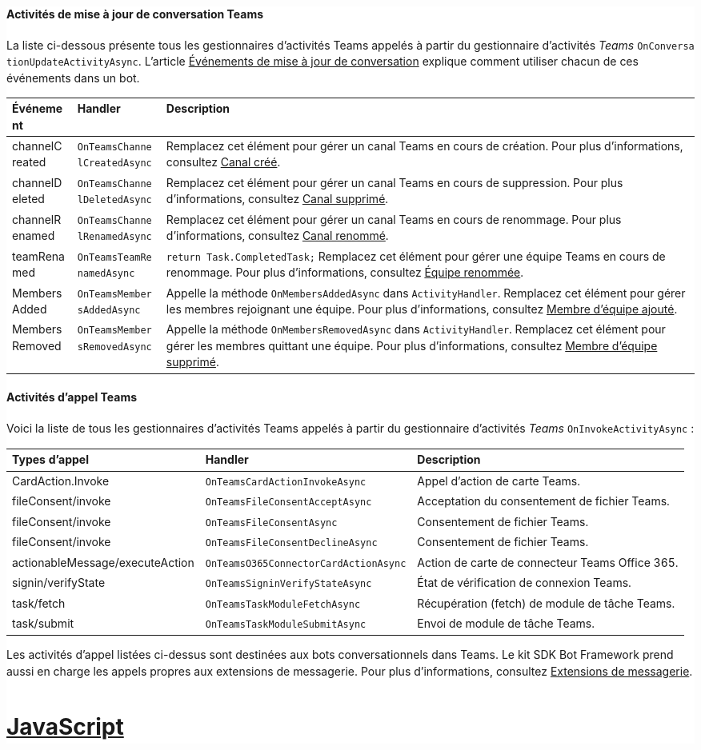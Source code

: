 #### <a name="teams-conversation-update-activities"></a>Activités de mise à jour de conversation Teams

La liste ci-dessous présente tous les gestionnaires d’activités Teams appelés à partir du gestionnaire d’activités _Teams_ `OnConversationUpdateActivityAsync`. L’article [Événements de mise à jour de conversation](https://aka.ms/azure-bot-subscribe-to-conversation-events) explique comment utiliser chacun de ces événements dans un bot.

| Événement | Handler | Description |
| :-- | :-- | :-- |
| channelCreated | `OnTeamsChannelCreatedAsync` | Remplacez cet élément pour gérer un canal Teams en cours de création. Pour plus d’informations, consultez [Canal créé](https://aka.ms/azure-bot-subscribe-to-conversation-events#channel-created). |
| channelDeleted | `OnTeamsChannelDeletedAsync` | Remplacez cet élément pour gérer un canal Teams en cours de suppression. Pour plus d’informations, consultez [Canal supprimé](https://aka.ms/azure-bot-subscribe-to-conversation-events#channel-deleted). |
| channelRenamed | `OnTeamsChannelRenamedAsync` | Remplacez cet élément pour gérer un canal Teams en cours de renommage. Pour plus d’informations, consultez [Canal renommé](https://aka.ms/azure-bot-subscribe-to-conversation-events#channel-renamed). |
| teamRenamed | `OnTeamsTeamRenamedAsync` | `return Task.CompletedTask;` Remplacez cet élément pour gérer une équipe Teams en cours de renommage. Pour plus d’informations, consultez [Équipe renommée](https://aka.ms/azure-bot-subscribe-to-conversation-events#team-renamed). |
| MembersAdded | `OnTeamsMembersAddedAsync` | Appelle la méthode `OnMembersAddedAsync` dans `ActivityHandler`. Remplacez cet élément pour gérer les membres rejoignant une équipe. Pour plus d’informations, consultez [Membre d’équipe ajouté](https://aka.ms/azure-bot-subscribe-to-conversation-events#Team-Member-Added).|
| MembersRemoved | `OnTeamsMembersRemovedAsync` | Appelle la méthode `OnMembersRemovedAsync` dans `ActivityHandler`. Remplacez cet élément pour gérer les membres quittant une équipe. Pour plus d’informations, consultez [Membre d’équipe supprimé](https://aka.ms/azure-bot-subscribe-to-conversation-events#Team-Member-Removed).|




#### <a name="teams-invoke--activities"></a>Activités d’appel Teams

Voici la liste de tous les gestionnaires d’activités Teams appelés à partir du gestionnaire d’activités _Teams_ `OnInvokeActivityAsync` :

| Types d’appel                    | Handler                              | Description                                                  |
| :-----------------------------  | :----------------------------------- | :----------------------------------------------------------- |
| CardAction.Invoke               | `OnTeamsCardActionInvokeAsync`       | Appel d’action de carte Teams. |
| fileConsent/invoke              | `OnTeamsFileConsentAcceptAsync`      | Acceptation du consentement de fichier Teams. |
| fileConsent/invoke              | `OnTeamsFileConsentAsync`            | Consentement de fichier Teams. |
| fileConsent/invoke              | `OnTeamsFileConsentDeclineAsync`     | Consentement de fichier Teams. |
| actionableMessage/executeAction | `OnTeamsO365ConnectorCardActionAsync` | Action de carte de connecteur Teams Office 365. |
| signin/verifyState              | `OnTeamsSigninVerifyStateAsync`      | État de vérification de connexion Teams. |
| task/fetch                      | `OnTeamsTaskModuleFetchAsync`        | Récupération (fetch) de module de tâche Teams. |
| task/submit                     | `OnTeamsTaskModuleSubmitAsync`       | Envoi de module de tâche Teams. |

Les activités d’appel listées ci-dessus sont destinées aux bots conversationnels dans Teams. Le kit SDK Bot Framework prend aussi en charge les appels propres aux extensions de messagerie. Pour plus d’informations, consultez [Extensions de messagerie](https://aka.ms/azure-bot-what-are-messaging-extensions).

# <a name="javascripttabjavascript"></a>[JavaScript](#tab/javascript)
